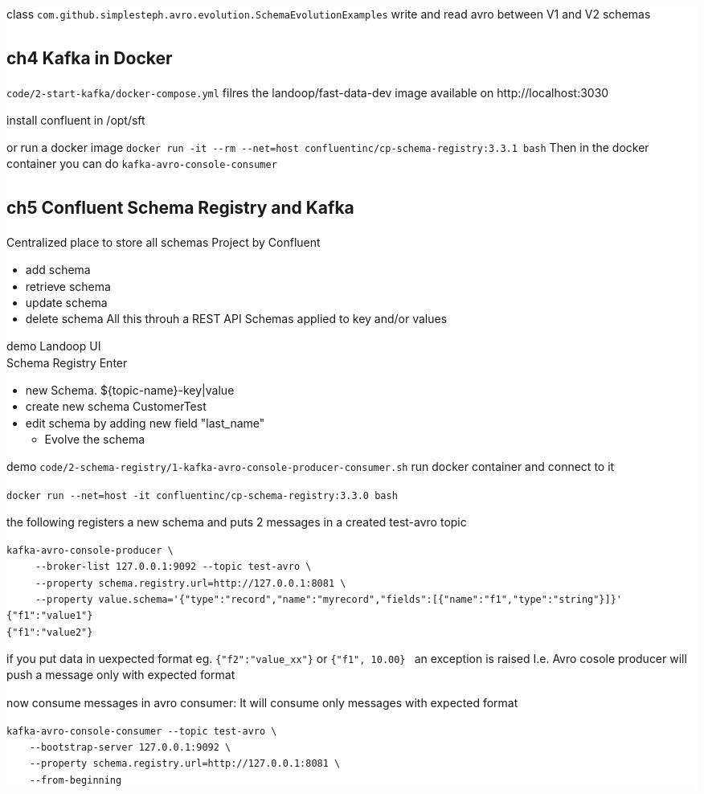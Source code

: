 class `com.github.simplesteph.avro.evolution.SchemaEvolutionExamples`
write and read avro  between V1 and V2 schemas

## ch4 Kafka in Docker 

`code/2-start-kafka/docker-compose.yml`  filres the landoop/fast-data-dev image
available on http://localhost:3030

install confluent in  /opt/sft

or run a docker image
`docker run -it --rm --net=host confluentinc/cp-schema-registry:3.3.1 bash`
Then in the docker container you can do 
`kafka-avro-console-consumer`

## ch5 Confluent Schema Registry and Kafka

Centralized place to store all schemas
Project by Confluent

* add schema
* retrieve schema
* update schema
* delete schema
All this throuh a REST API
Schemas applied to key  and/or values

demo Landoop UI  
Schema Registry Enter
* new Schema.  ${topic-name}-key|value
* create new schema CustomerTest
* edit schema by adding new field "last_name"
	* Evolve the schema

demo `code/2-schema-registry/1-kafka-avro-console-producer-consumer.sh`
run docker container and connect to it
```
docker run --net=host -it confluentinc/cp-schema-registry:3.3.0 bash
```
the following registers a new schema and puts 2 messages in a created test-avro topic
```
kafka-avro-console-producer \
     --broker-list 127.0.0.1:9092 --topic test-avro \
     --property schema.registry.url=http://127.0.0.1:8081 \
     --property value.schema='{"type":"record","name":"myrecord","fields":[{"name":"f1","type":"string"}]}'
{"f1":"value1"}
{"f1":"value2"}
```
if you put data in uexpected format eg. `{"f2":"value_xx"}` or `{"f1", 10.00} ` an exception is raised
I.e. Avro cosole producer will push a message only with expected format

now consume messages in avro consumer:  It will consume only messages with expected format
```
kafka-avro-console-consumer --topic test-avro \
    --bootstrap-server 127.0.0.1:9092 \
    --property schema.registry.url=http://127.0.0.1:8081 \
    --from-beginning
```
